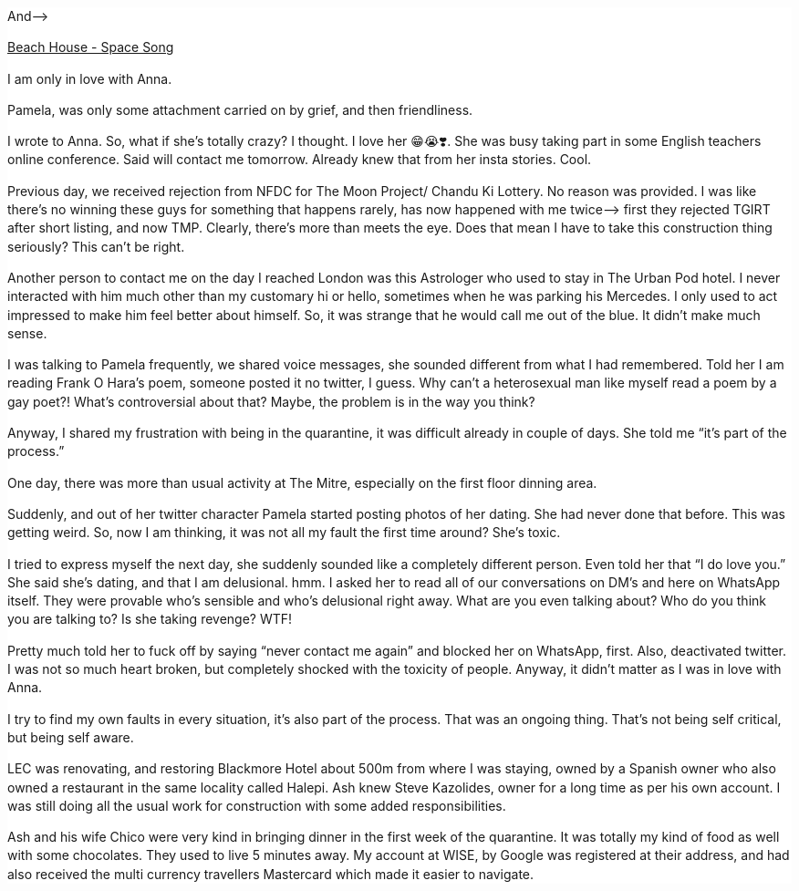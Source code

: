 And—> 

[Beach House - Space Song](https://www.youtube.com/watch?v=RBtlPT23PTM)

I am only in love with Anna. 

Pamela, was only some attachment carried on by grief, and then friendliness. 

I wrote to Anna. So, what if she’s totally crazy? I thought. I love her 😁😭❣️. She was busy taking part in some English teachers online conference. Said will contact me tomorrow. Already knew that from her insta stories. Cool.

Previous day, we received rejection from NFDC for The Moon Project/ Chandu Ki Lottery. No reason was provided. I was like there’s no winning these guys for something that happens rarely, has now happened with me twice—> first they rejected TGIRT after short listing, and now TMP. Clearly, there’s more than meets the eye. Does that mean I have to take this construction thing seriously? This can’t be right. 

Another person to contact me on the day I reached London was this Astrologer who used to stay in The Urban Pod hotel. I never interacted with him much other than my customary hi or hello, sometimes when he was parking his Mercedes. I only used to act impressed to make him feel better about himself. So, it was strange that he would call me out of the blue. It didn’t make much sense.

I was talking to Pamela frequently, we shared voice messages, she sounded different from what I had remembered. Told her I am reading Frank O Hara’s poem, someone posted it no twitter, I guess. Why can’t a heterosexual man like myself read a poem by a gay poet?! What’s controversial about that? Maybe, the problem is in the way you think?

Anyway, I shared my frustration with being in the quarantine, it was difficult already in couple of days. She told me “it’s part of the process.” 

One day, there was more than usual activity at The Mitre, especially on the first floor dinning area. 

Suddenly, and out of her twitter character Pamela started posting photos of her dating. She had never done that before. This was getting weird. So, now I am thinking, it was not all my fault the first time around? She’s toxic.

I tried to express myself the next day, she suddenly sounded like a completely different person. Even told her that “I do love you.” She said she’s dating, and that I am delusional. hmm. I asked her to read all of our conversations on DM’s and here on WhatsApp itself. They were provable who’s sensible and who’s delusional right away. What are you even talking about? Who do you think you are talking to? Is she taking revenge? WTF!

Pretty much told her to fuck off by saying “never contact me again” and blocked her on WhatsApp, first. Also, deactivated twitter. I was not so much heart broken, but completely shocked with the toxicity of people. Anyway, it didn’t matter as I was in love with Anna. 

I try to find my own faults in every situation, it’s also part of the process. That was an ongoing thing. That’s not being self critical, but being self aware. 

LEC was renovating, and restoring Blackmore Hotel about 500m from where I was staying, owned by a Spanish owner who also owned a restaurant in the same locality called Halepi. Ash knew Steve Kazolides, owner for a long time as per his own account. I was still doing all the usual work for construction with some added responsibilities.

Ash and his wife Chico were very kind in bringing dinner in the first week of the quarantine. It was totally my kind of food as well with some chocolates. They used to live 5 minutes away. My account at WISE, by Google was registered at their address, and had also received the multi currency travellers Mastercard which made it easier to navigate. 
